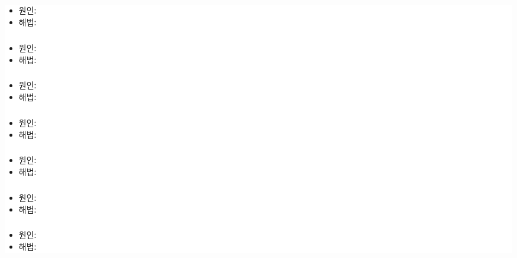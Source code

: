 ### 
```

```
- 원인: 
- 해법: 

### 
```

```
- 원인: 
- 해법: 

### 
```

```
- 원인: 
- 해법: 

### 
```

```
- 원인: 
- 해법: 

### 
```

```
- 원인: 
- 해법: 

### 
```

```
- 원인: 
- 해법: 

### 
```

```
- 원인: 
- 해법: 